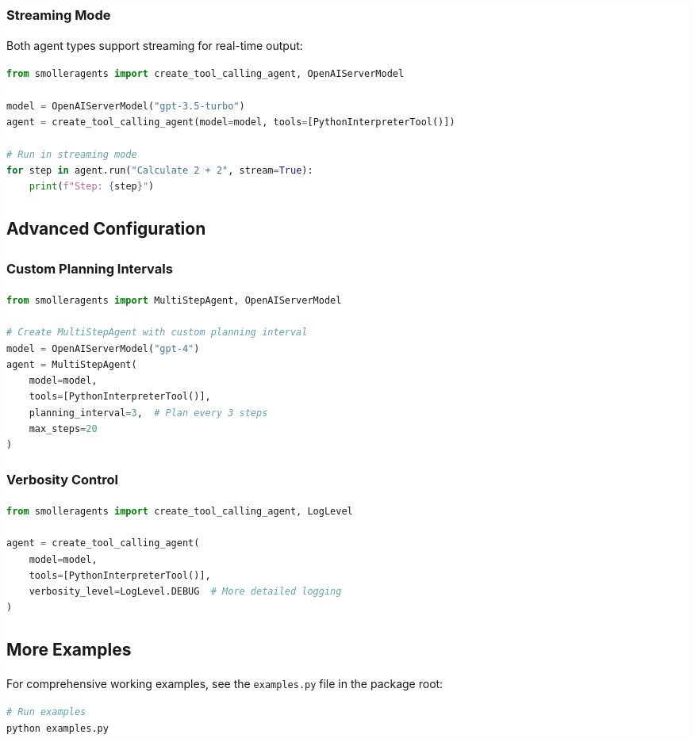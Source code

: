 ### Streaming Mode

Both agent types support streaming for real-time output:

```python
from smolleragents import create_tool_calling_agent, OpenAIServerModel

model = OpenAIServerModel("gpt-3.5-turbo")
agent = create_tool_calling_agent(model=model, tools=[PythonInterpreterTool()])

# Run in streaming mode
for step in agent.run("Calculate 2 + 2", stream=True):
    print(f"Step: {step}")
```

## Advanced Configuration

### Custom Planning Intervals

```python
from smolleragents import MultiStepAgent, OpenAIServerModel

# Create MultiStepAgent with custom planning interval
model = OpenAIServerModel("gpt-4")
agent = MultiStepAgent(
    model=model,
    tools=[PythonInterpreterTool()],
    planning_interval=3,  # Plan every 3 steps
    max_steps=20
)
```

### Verbosity Control

```python
from smolleragents import create_tool_calling_agent, LogLevel

agent = create_tool_calling_agent(
    model=model,
    tools=[PythonInterpreterTool()],
    verbosity_level=LogLevel.DEBUG  # More detailed logging
)
```

## More Examples

For comprehensive working examples, see the `examples.py` file in the package root:

```bash
# Run examples
python examples.py
```

